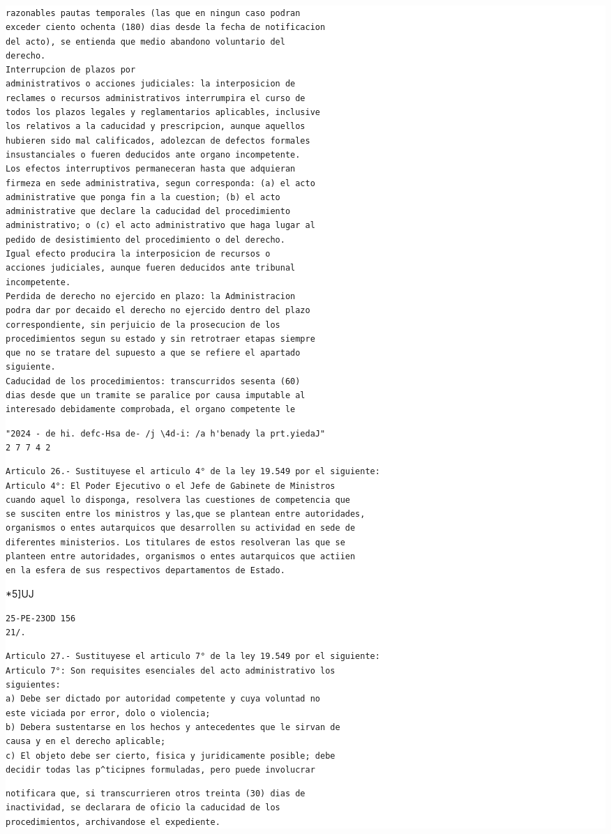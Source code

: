 ```
razonables pautas temporales (las que en ningun caso podran
exceder ciento ochenta (180) dias desde la fecha de notificacion
del acto), se entienda que medio abandono voluntario del
derecho.
Interrupcion de plazos por
administrativos o acciones judiciales: la interposicion de
reclames o recursos administrativos interrumpira el curso de
todos los plazos legales y reglamentarios aplicables, inclusive
los relativos a la caducidad y prescripcion, aunque aquellos
hubieren sido mal calificados, adolezcan de defectos formales
insustanciales o fueren deducidos ante organo incompetente.
Los efectos interruptivos permaneceran hasta que adquieran
firmeza en sede administrativa, segun corresponda: (a) el acto
administrative que ponga fin a la cuestion; (b) el acto
administrative que declare la caducidad del procedimiento
administrativo; o (c) el acto administrativo que haga lugar al
pedido de desistimiento del procedimiento o del derecho.
Igual efecto producira la interposicion de recursos o
acciones judiciales, aunque fueren deducidos ante tribunal
incompetente.
Perdida de derecho no ejercido en plazo: la Administracion
podra dar por decaido el derecho no ejercido dentro del plazo
correspondiente, sin perjuicio de la prosecucion de los
procedimientos segun su estado y sin retrotraer etapas siempre
que no se tratare del supuesto a que se refiere el apartado
siguiente.
Caducidad de los procedimientos: transcurridos sesenta (60)
dias desde que un tramite se paralice por causa imputable al
interesado debidamente comprobada, el organo competente le
```

```
"2024 - de hi. defc-Hsa de- /j \4d-i: /a h'benady la prt.yiedaJ"
2 7 7 4 2
```
```
Articulo 26.- Sustituyese el articulo 4° de la ley 19.549 por el siguiente:
Articulo 4°: El Poder Ejecutivo o el Jefe de Gabinete de Ministros
cuando aquel lo disponga, resolvera las cuestiones de competencia que
se susciten entre los ministros y las,que se plantean entre autoridades,
organismos o entes autarquicos que desarrollen su actividad en sede de
diferentes ministerios. Los titulares de estos resolveran las que se
planteen entre autoridades, organismos o entes autarquicos que actiien
en la esfera de sus respectivos departamentos de Estado.
```
*5]UJ

```
25-PE-23OD 156
21/.
```
```
Articulo 27.- Sustituyese el articulo 7° de la ley 19.549 por el siguiente:
Articulo 7°: Son requisites esenciales del acto administrativo los
siguientes:
a) Debe ser dictado por autoridad competente y cuya voluntad no
este viciada por error, dolo o violencia;
b) Debera sustentarse en los hechos y antecedentes que le sirvan de
causa y en el derecho aplicable;
c) El objeto debe ser cierto, fisica y juridicamente posible; debe
decidir todas las p^ticipnes formuladas, pero puede involucrar
```
```
notificara que, si transcurrieren otros treinta (30) dias de
inactividad, se declarara de oficio la caducidad de los
procedimientos, archivandose el expediente.
```